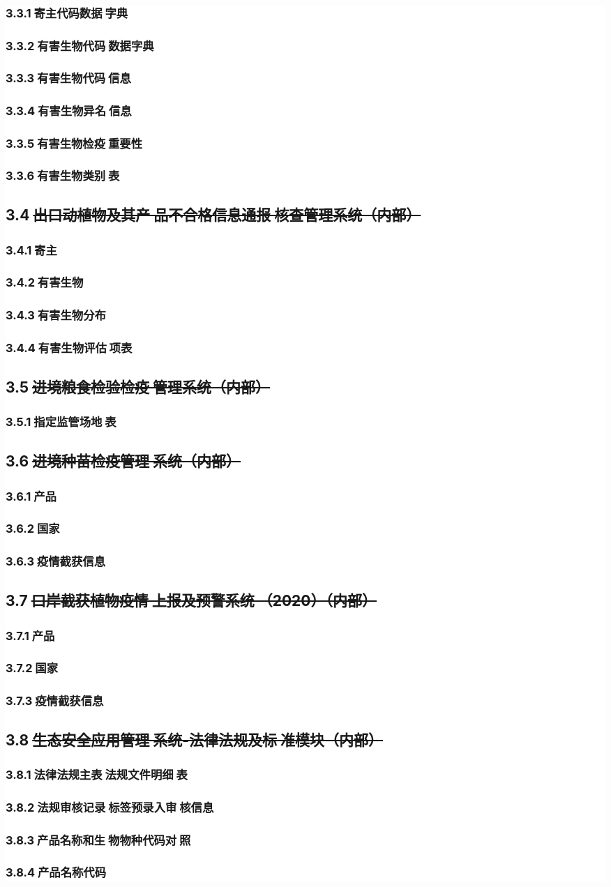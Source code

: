### 3.3.1 寄主代码数据 字典 
### 3.3.2 有害生物代码 数据字典
### 3.3.3 有害生物代码 信息
### 3.3.4 有害生物异名 信息
### 3.3.5 有害生物检疫 重要性
### 3.3.6 有害生物类别 表

## 3.4 ~~出口动植物及其产 品不合格信息通报 核查管理系统（内部）~~

### 3.4.1 寄主
### 3.4.2 有害生物
### 3.4.3 有害生物分布

### 3.4.4 有害生物评估 项表

## 3.5 ~~进境粮食检验检疫 管理系统（内部）~~

### 3.5.1 指定监管场地 表

## 3.6 ~~进境种苗检疫管理 系统（内部）~~

### 3.6.1 产品

### 3.6.2 国家

### 3.6.3 疫情截获信息

## 3.7 ~~口岸截获植物疫情 上报及预警系统 （2020）（内部）~~

### 3.7.1 产品
### 3.7.2 国家
### 3.7.3 疫情截获信息

## 3.8 ~~生态安全应用管理 系统-法律法规及标 准模块（内部）~~
### 3.8.1 法律法规主表 法规文件明细 表
### 3.8.2 法规审核记录 标签预录入审 核信息
### 3.8.3 产品名称和生 物物种代码对 照
### 3.8.4 产品名称代码
